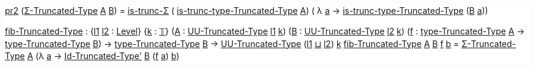 <a id="6306" href="foundation-core.dependent-pair-types.html#604" class="Field">pr2</a> <a id="6310" class="Symbol">(</a><a id="6311" href="foundation-core.truncated-types.html#6052" class="Function">Σ-Truncated-Type</a> <a id="6328" href="foundation-core.truncated-types.html#6328" class="Bound">A</a> <a id="6330" href="foundation-core.truncated-types.html#6330" class="Bound">B</a><a id="6331" class="Symbol">)</a> <a id="6333" class="Symbol">=</a>
  <a id="6337" href="foundation-core.truncated-types.html#5519" class="Function">is-trunc-Σ</a>
    <a id="6352" class="Symbol">(</a> <a id="6354" href="foundation-core.truncated-types.html#1887" class="Function">is-trunc-type-Truncated-Type</a> <a id="6383" href="foundation-core.truncated-types.html#6328" class="Bound">A</a><a id="6384" class="Symbol">)</a>
    <a id="6390" class="Symbol">(</a> <a id="6392" class="Symbol">λ</a> <a id="6394" href="foundation-core.truncated-types.html#6394" class="Bound">a</a> <a id="6396" class="Symbol">→</a> <a id="6398" href="foundation-core.truncated-types.html#1887" class="Function">is-trunc-type-Truncated-Type</a> <a id="6427" class="Symbol">(</a><a id="6428" href="foundation-core.truncated-types.html#6330" class="Bound">B</a> <a id="6430" href="foundation-core.truncated-types.html#6394" class="Bound">a</a><a id="6431" class="Symbol">))</a>

<a id="fib-Truncated-Type"></a><a id="6435" href="foundation-core.truncated-types.html#6435" class="Function">fib-Truncated-Type</a> <a id="6454" class="Symbol">:</a>
  <a id="6458" class="Symbol">{</a><a id="6459" href="foundation-core.truncated-types.html#6459" class="Bound">l1</a> <a id="6462" href="foundation-core.truncated-types.html#6462" class="Bound">l2</a> <a id="6465" class="Symbol">:</a> <a id="6467" href="Agda.Primitive.html#597" class="Postulate">Level</a><a id="6472" class="Symbol">}</a> <a id="6474" class="Symbol">{</a><a id="6475" href="foundation-core.truncated-types.html#6475" class="Bound">k</a> <a id="6477" class="Symbol">:</a> <a id="6479" href="foundation-core.truncation-levels.html#382" class="Datatype">𝕋</a><a id="6480" class="Symbol">}</a> <a id="6482" class="Symbol">(</a><a id="6483" href="foundation-core.truncated-types.html#6483" class="Bound">A</a> <a id="6485" class="Symbol">:</a> <a id="6487" href="foundation-core.truncated-types.html#1651" class="Function">UU-Truncated-Type</a> <a id="6505" href="foundation-core.truncated-types.html#6459" class="Bound">l1</a> <a id="6508" href="foundation-core.truncated-types.html#6475" class="Bound">k</a><a id="6509" class="Symbol">)</a>
  <a id="6513" class="Symbol">(</a><a id="6514" href="foundation-core.truncated-types.html#6514" class="Bound">B</a> <a id="6516" class="Symbol">:</a> <a id="6518" href="foundation-core.truncated-types.html#1651" class="Function">UU-Truncated-Type</a> <a id="6536" href="foundation-core.truncated-types.html#6462" class="Bound">l2</a> <a id="6539" href="foundation-core.truncated-types.html#6475" class="Bound">k</a><a id="6540" class="Symbol">)</a>
  <a id="6544" class="Symbol">(</a><a id="6545" href="foundation-core.truncated-types.html#6545" class="Bound">f</a> <a id="6547" class="Symbol">:</a> <a id="6549" href="foundation-core.truncated-types.html#1792" class="Function">type-Truncated-Type</a> <a id="6569" href="foundation-core.truncated-types.html#6483" class="Bound">A</a> <a id="6571" class="Symbol">→</a> <a id="6573" href="foundation-core.truncated-types.html#1792" class="Function">type-Truncated-Type</a> <a id="6593" href="foundation-core.truncated-types.html#6514" class="Bound">B</a><a id="6594" class="Symbol">)</a> <a id="6596" class="Symbol">→</a>
  <a id="6600" href="foundation-core.truncated-types.html#1792" class="Function">type-Truncated-Type</a> <a id="6620" href="foundation-core.truncated-types.html#6514" class="Bound">B</a> <a id="6622" class="Symbol">→</a> <a id="6624" href="foundation-core.truncated-types.html#1651" class="Function">UU-Truncated-Type</a> <a id="6642" class="Symbol">(</a><a id="6643" href="foundation-core.truncated-types.html#6459" class="Bound">l1</a> <a id="6646" href="Agda.Primitive.html#810" class="Primitive Operator">⊔</a> <a id="6648" href="foundation-core.truncated-types.html#6462" class="Bound">l2</a><a id="6650" class="Symbol">)</a> <a id="6652" href="foundation-core.truncated-types.html#6475" class="Bound">k</a>
<a id="6654" href="foundation-core.truncated-types.html#6435" class="Function">fib-Truncated-Type</a> <a id="6673" href="foundation-core.truncated-types.html#6673" class="Bound">A</a> <a id="6675" href="foundation-core.truncated-types.html#6675" class="Bound">B</a> <a id="6677" href="foundation-core.truncated-types.html#6677" class="Bound">f</a> <a id="6679" href="foundation-core.truncated-types.html#6679" class="Bound">b</a> <a id="6681" class="Symbol">=</a>
  <a id="6685" href="foundation-core.truncated-types.html#6052" class="Function">Σ-Truncated-Type</a> <a id="6702" href="foundation-core.truncated-types.html#6673" class="Bound">A</a> <a id="6704" class="Symbol">(λ</a> <a id="6707" href="foundation-core.truncated-types.html#6707" class="Bound">a</a> <a id="6709" class="Symbol">→</a> <a id="6711" href="foundation-core.truncated-types.html#3211" class="Function">Id-Truncated-Type&#39;</a> <a id="6730" href="foundation-core.truncated-types.html#6675" class="Bound">B</a> <a id="6732" class="Symbol">(</a><a id="6733" href="foundation-core.truncated-types.html#6677" class="Bound">f</a> <a id="6735" href="foundation-core.truncated-types.html#6707" class="Bound">a</a><a id="6736" class="Symbol">)</a> <a id="6738" href="foundation-core.truncated-types.html#6679" class="Bound">b</a><a id="6739" class="Symbol">)</a>
</pre>